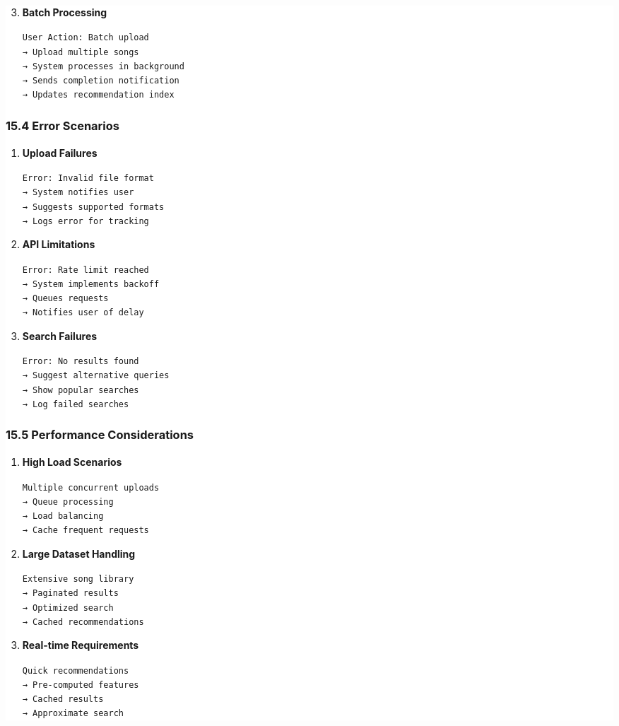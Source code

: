 3. **Batch Processing**
   ```
   User Action: Batch upload
   → Upload multiple songs
   → System processes in background
   → Sends completion notification
   → Updates recommendation index
   ```

### 15.4 Error Scenarios

1. **Upload Failures**
   ```
   Error: Invalid file format
   → System notifies user
   → Suggests supported formats
   → Logs error for tracking
   ```

2. **API Limitations**
   ```
   Error: Rate limit reached
   → System implements backoff
   → Queues requests
   → Notifies user of delay
   ```

3. **Search Failures**
   ```
   Error: No results found
   → Suggest alternative queries
   → Show popular searches
   → Log failed searches
   ```

### 15.5 Performance Considerations

1. **High Load Scenarios**
   ```
   Multiple concurrent uploads
   → Queue processing
   → Load balancing
   → Cache frequent requests
   ```

2. **Large Dataset Handling**
   ```
   Extensive song library
   → Paginated results
   → Optimized search
   → Cached recommendations
   ```

3. **Real-time Requirements**
   ```
   Quick recommendations
   → Pre-computed features
   → Cached results
   → Approximate search
   ```

